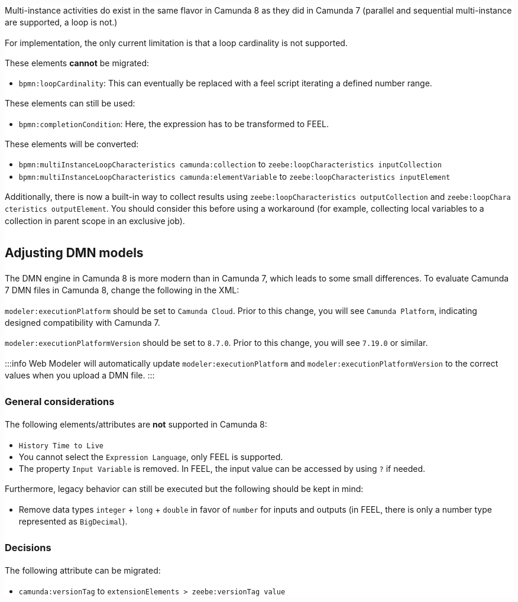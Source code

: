 Multi-instance activities do exist in the same flavor in Camunda 8 as they did in Camunda 7 (parallel and sequential multi-instance are supported, a loop is not.)

For implementation, the only current limitation is that a loop cardinality is not supported.

These elements **cannot** be migrated:



- `bpmn:loopCardinality`: This can eventually be replaced with a feel script iterating a defined number range.

These elements can still be used:

- `bpmn:completionCondition`: Here, the expression has to be transformed to FEEL.

These elements will be converted:

- `bpmn:multiInstanceLoopCharacteristics camunda:collection` to `zeebe:loopCharacteristics inputCollection`
- `bpmn:multiInstanceLoopCharacteristics camunda:elementVariable` to `zeebe:loopCharacteristics inputElement`

Additionally, there is now a built-in way to collect results using `zeebe:loopCharacteristics outputCollection` and `zeebe:loopCharacteristics outputElement`. You should consider this before using a workaround (for example, collecting local variables to a collection in parent scope in an exclusive job).

## Adjusting DMN models



The DMN engine in Camunda 8 is more modern than in Camunda 7, which leads to some small differences. To evaluate Camunda 7 DMN files in Camunda 8, change the following in the XML:

`modeler:executionPlatform` should be set to `Camunda Cloud`. Prior to this change, you will see `Camunda Platform`, indicating designed compatibility with Camunda 7.

`modeler:executionPlatformVersion` should be set to `8.7.0`. Prior to this change, you will see `7.19.0` or similar.

:::info
Web Modeler will automatically update `modeler:executionPlatform` and `modeler:executionPlatformVersion` to the correct values when you upload a DMN file.
:::

### General considerations

The following elements/attributes are **not** supported in Camunda 8:

- `History Time to Live`
- You cannot select the `Expression Language`, only FEEL is supported.
- The property `Input Variable` is removed. In FEEL, the input value can be accessed by using `?` if needed.

Furthermore, legacy behavior can still be executed but the following should be kept in mind:

- Remove data types `integer` + `long` + `double` in favor of `number` for inputs and outputs (in FEEL, there is only a number type represented as `BigDecimal`).

### Decisions

The following attribute can be migrated:

- `camunda:versionTag` to `extensionElements > zeebe:versionTag value`
